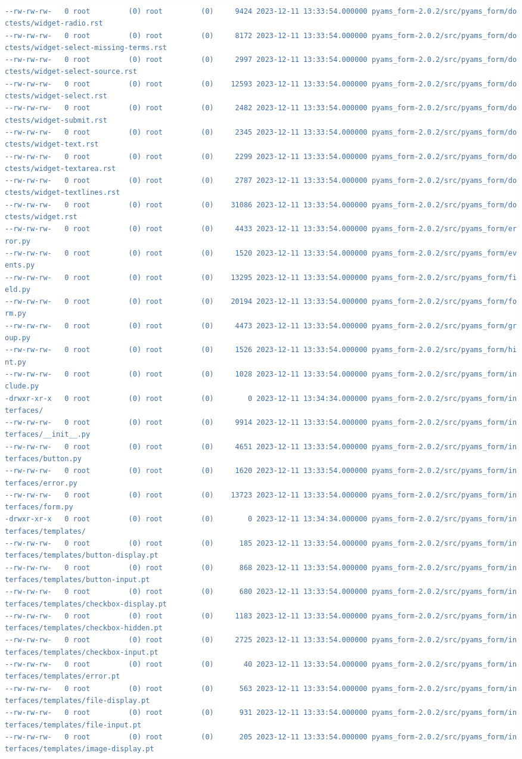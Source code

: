 ```diff
--rw-rw-rw-   0 root         (0) root         (0)     9424 2023-12-11 13:33:54.000000 pyams_form-2.0.2/src/pyams_form/doctests/widget-radio.rst
--rw-rw-rw-   0 root         (0) root         (0)     8172 2023-12-11 13:33:54.000000 pyams_form-2.0.2/src/pyams_form/doctests/widget-select-missing-terms.rst
--rw-rw-rw-   0 root         (0) root         (0)     2997 2023-12-11 13:33:54.000000 pyams_form-2.0.2/src/pyams_form/doctests/widget-select-source.rst
--rw-rw-rw-   0 root         (0) root         (0)    12593 2023-12-11 13:33:54.000000 pyams_form-2.0.2/src/pyams_form/doctests/widget-select.rst
--rw-rw-rw-   0 root         (0) root         (0)     2482 2023-12-11 13:33:54.000000 pyams_form-2.0.2/src/pyams_form/doctests/widget-submit.rst
--rw-rw-rw-   0 root         (0) root         (0)     2345 2023-12-11 13:33:54.000000 pyams_form-2.0.2/src/pyams_form/doctests/widget-text.rst
--rw-rw-rw-   0 root         (0) root         (0)     2299 2023-12-11 13:33:54.000000 pyams_form-2.0.2/src/pyams_form/doctests/widget-textarea.rst
--rw-rw-rw-   0 root         (0) root         (0)     2787 2023-12-11 13:33:54.000000 pyams_form-2.0.2/src/pyams_form/doctests/widget-textlines.rst
--rw-rw-rw-   0 root         (0) root         (0)    31086 2023-12-11 13:33:54.000000 pyams_form-2.0.2/src/pyams_form/doctests/widget.rst
--rw-rw-rw-   0 root         (0) root         (0)     4433 2023-12-11 13:33:54.000000 pyams_form-2.0.2/src/pyams_form/error.py
--rw-rw-rw-   0 root         (0) root         (0)     1520 2023-12-11 13:33:54.000000 pyams_form-2.0.2/src/pyams_form/events.py
--rw-rw-rw-   0 root         (0) root         (0)    13295 2023-12-11 13:33:54.000000 pyams_form-2.0.2/src/pyams_form/field.py
--rw-rw-rw-   0 root         (0) root         (0)    20194 2023-12-11 13:33:54.000000 pyams_form-2.0.2/src/pyams_form/form.py
--rw-rw-rw-   0 root         (0) root         (0)     4473 2023-12-11 13:33:54.000000 pyams_form-2.0.2/src/pyams_form/group.py
--rw-rw-rw-   0 root         (0) root         (0)     1526 2023-12-11 13:33:54.000000 pyams_form-2.0.2/src/pyams_form/hint.py
--rw-rw-rw-   0 root         (0) root         (0)     1028 2023-12-11 13:33:54.000000 pyams_form-2.0.2/src/pyams_form/include.py
-drwxr-xr-x   0 root         (0) root         (0)        0 2023-12-11 13:34:34.000000 pyams_form-2.0.2/src/pyams_form/interfaces/
--rw-rw-rw-   0 root         (0) root         (0)     9914 2023-12-11 13:33:54.000000 pyams_form-2.0.2/src/pyams_form/interfaces/__init__.py
--rw-rw-rw-   0 root         (0) root         (0)     4651 2023-12-11 13:33:54.000000 pyams_form-2.0.2/src/pyams_form/interfaces/button.py
--rw-rw-rw-   0 root         (0) root         (0)     1620 2023-12-11 13:33:54.000000 pyams_form-2.0.2/src/pyams_form/interfaces/error.py
--rw-rw-rw-   0 root         (0) root         (0)    13723 2023-12-11 13:33:54.000000 pyams_form-2.0.2/src/pyams_form/interfaces/form.py
-drwxr-xr-x   0 root         (0) root         (0)        0 2023-12-11 13:34:34.000000 pyams_form-2.0.2/src/pyams_form/interfaces/templates/
--rw-rw-rw-   0 root         (0) root         (0)      185 2023-12-11 13:33:54.000000 pyams_form-2.0.2/src/pyams_form/interfaces/templates/button-display.pt
--rw-rw-rw-   0 root         (0) root         (0)      868 2023-12-11 13:33:54.000000 pyams_form-2.0.2/src/pyams_form/interfaces/templates/button-input.pt
--rw-rw-rw-   0 root         (0) root         (0)      680 2023-12-11 13:33:54.000000 pyams_form-2.0.2/src/pyams_form/interfaces/templates/checkbox-display.pt
--rw-rw-rw-   0 root         (0) root         (0)     1183 2023-12-11 13:33:54.000000 pyams_form-2.0.2/src/pyams_form/interfaces/templates/checkbox-hidden.pt
--rw-rw-rw-   0 root         (0) root         (0)     2725 2023-12-11 13:33:54.000000 pyams_form-2.0.2/src/pyams_form/interfaces/templates/checkbox-input.pt
--rw-rw-rw-   0 root         (0) root         (0)       40 2023-12-11 13:33:54.000000 pyams_form-2.0.2/src/pyams_form/interfaces/templates/error.pt
--rw-rw-rw-   0 root         (0) root         (0)      563 2023-12-11 13:33:54.000000 pyams_form-2.0.2/src/pyams_form/interfaces/templates/file-display.pt
--rw-rw-rw-   0 root         (0) root         (0)      931 2023-12-11 13:33:54.000000 pyams_form-2.0.2/src/pyams_form/interfaces/templates/file-input.pt
--rw-rw-rw-   0 root         (0) root         (0)      205 2023-12-11 13:33:54.000000 pyams_form-2.0.2/src/pyams_form/interfaces/templates/image-display.pt
```